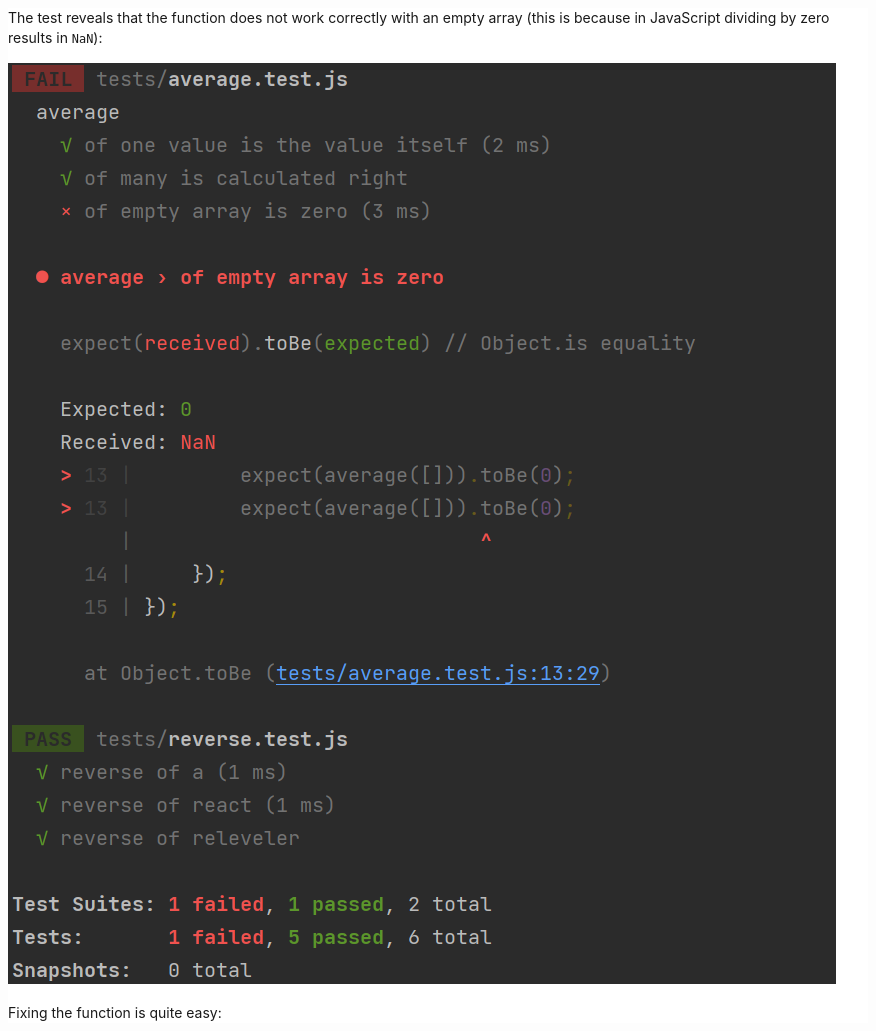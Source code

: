 The test reveals that the function does not work correctly with an empty array (this is because in JavaScript dividing by zero results in `NaN`):

![terminal output showing that an empty array fails with jest](../../images/4/3.png)

Fixing the function is quite easy:

